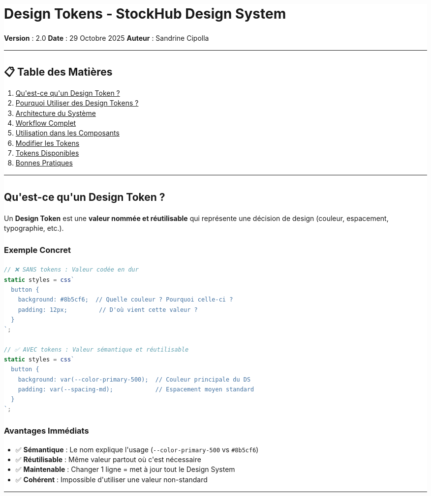 # Design Tokens - StockHub Design System

**Version** : 2.0
**Date** : 29 Octobre 2025
**Auteur** : Sandrine Cipolla

---

## 📋 Table des Matières

1. [Qu'est-ce qu'un Design Token ?](#quest-ce-quun-design-token-)
2. [Pourquoi Utiliser des Design Tokens ?](#pourquoi-utiliser-des-design-tokens-)
3. [Architecture du Système](#architecture-du-système)
4. [Workflow Complet](#workflow-complet)
5. [Utilisation dans les Composants](#utilisation-dans-les-composants)
6. [Modifier les Tokens](#modifier-les-tokens)
7. [Tokens Disponibles](#tokens-disponibles)
8. [Bonnes Pratiques](#bonnes-pratiques)

---

## Qu'est-ce qu'un Design Token ?

Un **Design Token** est une **valeur nommée et réutilisable** qui représente une décision de design (couleur, espacement, typographie, etc.).

### Exemple Concret

```typescript
// ❌ SANS tokens : Valeur codée en dur
static styles = css`
  button {
    background: #8b5cf6;  // Quelle couleur ? Pourquoi celle-ci ?
    padding: 12px;         // D'où vient cette valeur ?
  }
`;

// ✅ AVEC tokens : Valeur sémantique et réutilisable
static styles = css`
  button {
    background: var(--color-primary-500);  // Couleur principale du DS
    padding: var(--spacing-md);            // Espacement moyen standard
  }
`;
```

### Avantages Immédiats

- ✅ **Sémantique** : Le nom explique l'usage (`--color-primary-500` vs `#8b5cf6`)
- ✅ **Réutilisable** : Même valeur partout où c'est nécessaire
- ✅ **Maintenable** : Changer 1 ligne = met à jour tout le Design System
- ✅ **Cohérent** : Impossible d'utiliser une valeur non-standard

---
